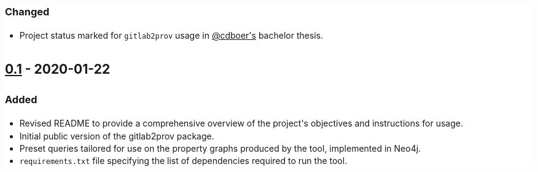 ### Changed
- Project status marked for `gitlab2prov` usage in [@cdboer's](https://github.com/cdboer) bachelor thesis.

## [0.1] - 2020-01-22

### Added
- Revised README to provide a comprehensive overview of the project's objectives and instructions for usage.
- Initial public version of the gitlab2prov package.
- Preset queries tailored for use on the property graphs produced by the tool, implemented in Neo4j.
- `requirements.txt` file specifying the list of dependencies required to run the tool.

[unreleased]: https://github.com/dlr-sc/gitlab2prov/compare/v2.2.0...HEAD
[2.2.0]: https://github.com/dlr-sc/gitlab2prov/compare/v2.1.0...v2.2.0
[2.1.0]: https://github.com/dlr-sc/gitlab2prov/compare/v2.0.0...v2.1.0
[2.0.0]: https://github.com/dlr-sc/gitlab2prov/compare/v1.1.4...v2.0.0
[1.1.4]: https://github.com/dlr-sc/gitlab2prov/compare/v1.1.3...v1.1.4
[1.1.3]: https://github.com/dlr-sc/gitlab2prov/compare/v1.1.2...v1.1.3
[1.1.2]: https://github.com/dlr-sc/gitlab2prov/compare/v1.1.1...v1.1.2
[1.1.1]: https://github.com/dlr-sc/gitlab2prov/compare/v1.1...v1.1.1
[1.1]: https://github.com/dlr-sc/gitlab2prov/compare/v1.0...v1.1
[1.0]: https://github.com/dlr-sc/gitlab2prov/compare/v0.5...v1.0
[0.5]: https://github.com/dlr-sc/gitlab2prov/compare/v0.4.1...v0.5
[0.4.1]: https://github.com/dlr-sc/gitlab2prov/compare/v0.4...v0.4.1
[0.4]: https://github.com/dlr-sc/gitlab2prov/compare/v0.3...v0.4
[0.3]: https://github.com/dlr-sc/gitlab2prov/compare/v0.2...v0.3
[0.2]: https://github.com/dlr-sc/gitlab2prov/compare/v0.1...v0.2
[0.1]: https://github.com/dlr-sc/gitlab2prov/releases/tag/v0.1